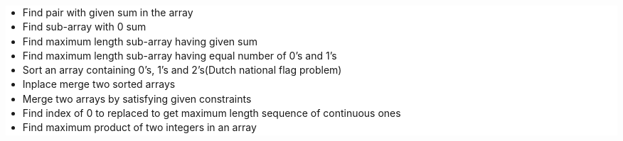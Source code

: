  - Find pair with given sum in the array
 - Find sub-array with 0 sum
 - Find maximum length sub-array having given sum
 - Find maximum length sub-array having equal number of 0’s and 1’s
 - Sort an array containing 0’s, 1’s and 2’s(Dutch national flag problem)
 - Inplace merge two sorted arrays
 - Merge two arrays by satisfying given constraints
 - Find index of 0 to replaced to get maximum length sequence of continuous ones
 - Find maximum product of two integers in an array

